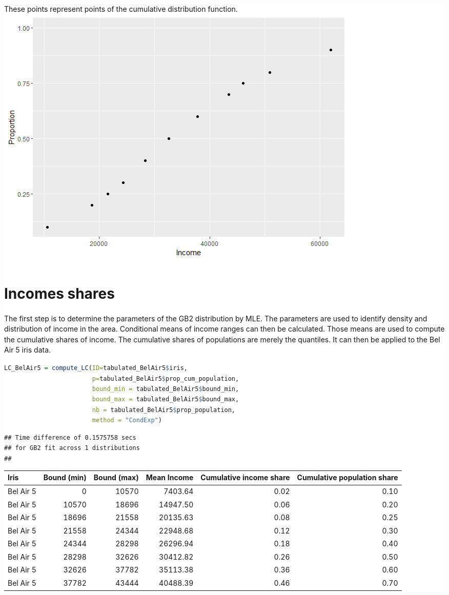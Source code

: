 These points represent points of the cumulative distribution function. ![](Estimating_Inequality_files/figure-markdown_github/unnamed-chunk-4-1.png)

Incomes shares
==============

The first step is to determine the parameters of the GB2 distribution by MLE. The parameters are used to identify density and distribution of income in the area. Conditional means of income ranges can then be calculated. Those means are used to compute the cumulative shares of income. The cumulative shares of populations are merely the quantiles. It can then be applied to the Bel Air 5 iris data.

``` r
LC_BelAir5 = compute_LC(ID=tabulated_BelAir5$iris,
                        p=tabulated_BelAir5$prop_cum_population,
                        bound_min = tabulated_BelAir5$bound_min,
                        bound_max = tabulated_BelAir5$bound_max,
                        nb = tabulated_BelAir5$prop_population,
                        method = "CondExp")
```

    ## Time difference of 0.1575758 secs
    ## for GB2 fit across 1 distributions 
    ## 

| Iris      |  Bound (min)|  Bound (max)|  Mean Income|  Cumulative income share|  Cumulative population share|
|:----------|------------:|------------:|------------:|------------------------:|----------------------------:|
| Bel Air 5 |            0|        10570|      7403.64|                     0.02|                         0.10|
| Bel Air 5 |        10570|        18696|     14947.50|                     0.06|                         0.20|
| Bel Air 5 |        18696|        21558|     20135.63|                     0.08|                         0.25|
| Bel Air 5 |        21558|        24344|     22948.68|                     0.12|                         0.30|
| Bel Air 5 |        24344|        28298|     26296.94|                     0.18|                         0.40|
| Bel Air 5 |        28298|        32626|     30412.82|                     0.26|                         0.50|
| Bel Air 5 |        32626|        37782|     35113.38|                     0.36|                         0.60|
| Bel Air 5 |        37782|        43444|     40488.39|                     0.46|                         0.70|